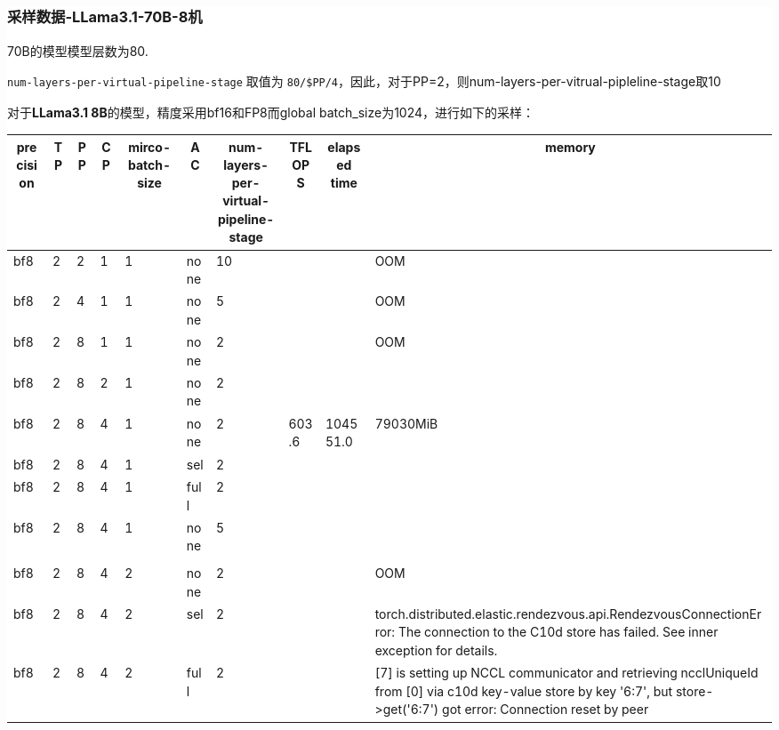 

### 采样数据-LLama3.1-70B-8机

70B的模型模型层数为80.

`num-layers-per-virtual-pipeline-stage` 取值为 `80/$PP/4`，因此，对于PP=2，则num-layers-per-vitrual-pipleline-stage取10 

对于**LLama3.1 8B**的模型，精度采用bf16和FP8而global batch_size为1024，进行如下的采样：

| precision | TP   | PP   | CP   | mirco-batch-size | AC   | num-layers-per-<br />virtual-pipeline-stage | TFLOPS | elapsed time | memory                                                       |
| --------- | ---- | ---- | ---- | ---------------- | ---- | ------------------------------------------- | ------ | ------------ | ------------------------------------------------------------ |
| bf8       | 2    | 2    | 1    | 1                | none | 10                                          |        |              | OOM                                                          |
| bf8       | 2    | 4    | 1    | 1                | none | 5                                           |        |              | OOM                                                          |
| bf8       | 2    | 8    | 1    | 1                | none | 2                                           |        |              | OOM                                                          |
| bf8       | 2    | 8    | 2    | 1                | none | 2                                           |        |              |                                                              |
| bf8       | 2    | 8    | 4    | 1                | none | 2                                           | 603.6  | 104551.0     | 79030MiB                                                     |
| bf8       | 2    | 8    | 4    | 1                | sel  | 2                                           |        |              |                                                              |
| bf8       | 2    | 8    | 4    | 1                | full | 2                                           |        |              |                                                              |
| bf8       | 2    | 8    | 4    | 1                | none | 5                                           |        |              |                                                              |
|           |      |      |      |                  |      |                                             |        |              |                                                              |
| bf8       | 2    | 8    | 4    | 2                | none | 2                                           |        |              | OOM                                                          |
| bf8       | 2    | 8    | 4    | 2                | sel  | 2                                           |        |              | torch.distributed.elastic.rendezvous.api.RendezvousConnectionError: The connection to the C10d store has failed. See inner exception for details. |
| bf8       | 2    | 8    | 4    | 2                | full | 2                                           |        |              | [7] is setting up NCCL communicator and retrieving ncclUniqueId from [0] via c10d key-value store by key '6:7', but store->get('6:7') got error: Connection reset by peer |
